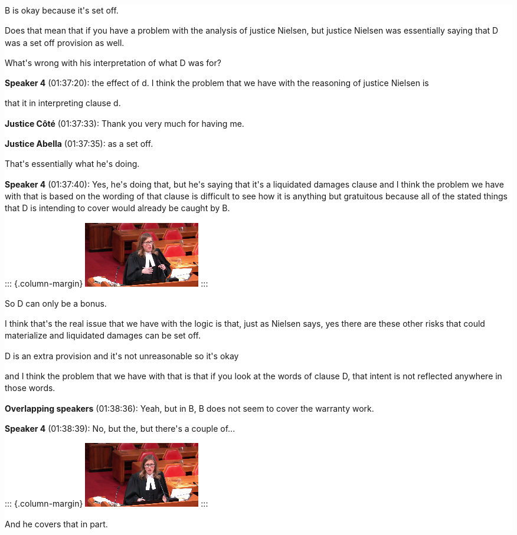 B is okay because it's set off.

Does that mean that if you have a problem with the analysis of justice Nielsen, but justice Nielsen was essentially saying that D was a set off provision as well.

What's wrong with his interpretation of what D was for?

**Speaker 4** (01:37:20): the effect of d. I think the problem that we have with the reasoning of justice Nielsen is

that it in interpreting clause d.

**Justice Côté** (01:37:33): Thank you very much for having me.

**Justice Abella** (01:37:35): as a set off.

That's essentially what he's doing.

**Speaker 4** (01:37:40): Yes, he's doing that, but he's saying that it's a liquidated damages clause and I think the problem we have with that is based on the wording of that clause is difficult to see how it is anything but gratuitous because all of the stated things that D is intending to cover would already be caught by B.

::: {.column-margin}
![](5888.png)
:::

So D can only be a bonus.

I think that's the real issue that we have with the logic is that, just as Nielsen says, yes there are these other risks that could materialize and liquidated damages can be set off.

D is an extra provision and it's not unreasonable so it's okay

and I think the problem that we have with that is that if you look at the words of clause D, that intent is not reflected anywhere in those words.

**Overlapping speakers** (01:38:36): Yeah, but in B, B does not seem to cover the warranty work.

**Speaker 4** (01:38:39): No, but the, but there's a couple of...

::: {.column-margin}
![](5934.png)
:::

And he covers that in part.
